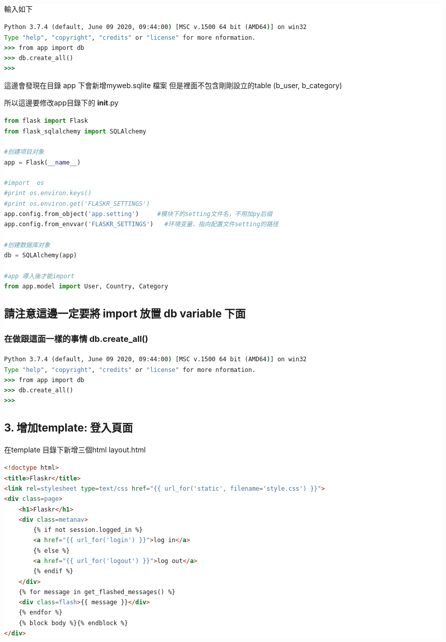 輸入如下
```cmd
Python 3.7.4 (default, June 09 2020, 09:44:00) [MSC v.1500 64 bit (AMD64)] on win32
Type "help", "copyright", "credits" or "license" for more nformation.
>>> from app import db
>>> db.create_all()
>>>
```
這邊會發現在目錄 app 下會新增myweb.sqlite 檔案 但是裡面不包含剛剛設立的table (b_user, b_category)

所以這邊要修改app目錄下的 __init__.py
```python
from flask import Flask
from flask_sqlalchemy import SQLAlchemy

#创建项目对象
app = Flask(__name__)

#import  os
#print os.environ.keys()
#print os.environ.get('FLASKR_SETTINGS')
app.config.from_object('app.setting')     #模块下的setting文件名，不用加py后缀 
app.config.from_envvar('FLASKR_SETTINGS')   #环境变量，指向配置文件setting的路径

#创建数据库对象 
db = SQLAlchemy(app)

#app 導入後才能import 
from app.model import User, Country, Category
```
## 請注意這邊一定要將 import 放置 db variable 下面
### 在做跟這面一樣的事情 db.create_all()
```cmd
Python 3.7.4 (default, June 09 2020, 09:44:00) [MSC v.1500 64 bit (AMD64)] on win32
Type "help", "copyright", "credits" or "license" for more nformation.
>>> from app import db
>>> db.create_all()
>>>
```
## 3. 增加template: 登入頁面
在template 目錄下新增三個html
layout.html
```html
<!doctype html>
<title>Flaskr</title>
<link rel=stylesheet type=text/css href="{{ url_for('static', filename='style.css') }}">
<div class=page>
    <h1>Flaskr</h1>
    <div class=metanav>
        {% if not session.logged_in %}
        <a href="{{ url_for('login') }}">log in</a>
        {% else %}
        <a href="{{ url_for('logout') }}">log out</a>
        {% endif %}
    </div>
    {% for message in get_flashed_messages() %}
    <div class=flash>{{ message }}</div>
    {% endfor %}
    {% block body %}{% endblock %}
</div>
```
